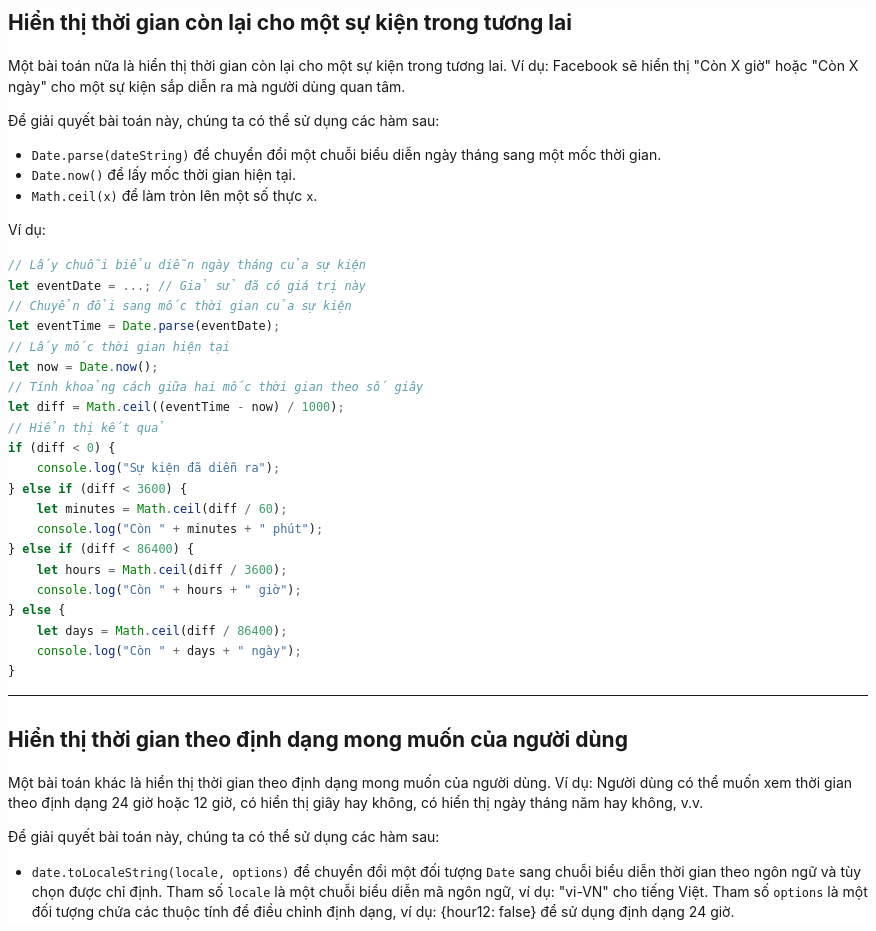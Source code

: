
## Hiển thị thời gian còn lại cho một sự kiện trong tương lai

Một bài toán nữa là hiển thị thời gian còn lại cho một sự kiện trong tương lai. Ví dụ: Facebook sẽ hiển thị "Còn X giờ" hoặc "Còn X ngày" cho một sự kiện sắp diễn ra mà người dùng quan tâm.

Để giải quyết bài toán này, chúng ta có thể sử dụng các hàm sau:

- `Date.parse(dateString)` để chuyển đổi một chuỗi biểu diễn ngày tháng sang một mốc thời gian.
- `Date.now()` để lấy mốc thời gian hiện tại.
- `Math.ceil(x)` để làm tròn lên một số thực `x`.

Ví dụ:

```javascript
// Lấy chuỗi biểu diễn ngày tháng của sự kiện
let eventDate = ...; // Giả sử đã có giá trị này
// Chuyển đổi sang mốc thời gian của sự kiện
let eventTime = Date.parse(eventDate);
// Lấy mốc thời gian hiện tại
let now = Date.now();
// Tính khoảng cách giữa hai mốc thời gian theo số giây
let diff = Math.ceil((eventTime - now) / 1000);
// Hiển thị kết quả
if (diff < 0) {
    console.log("Sự kiện đã diễn ra");
} else if (diff < 3600) {
    let minutes = Math.ceil(diff / 60);
    console.log("Còn " + minutes + " phút");
} else if (diff < 86400) {
    let hours = Math.ceil(diff / 3600);
    console.log("Còn " + hours + " giờ");
} else {
    let days = Math.ceil(diff / 86400);
    console.log("Còn " + days + " ngày");
}
```

---

## Hiển thị thời gian theo định dạng mong muốn của người dùng

Một bài toán khác là hiển thị thời gian theo định dạng mong muốn của người dùng. Ví dụ: Người dùng có thể muốn xem thời gian theo định dạng 24 giờ hoặc 12 giờ, có hiển thị giây hay không, có hiển thị ngày tháng năm hay không, v.v.

Để giải quyết bài toán này, chúng ta có thể sử dụng các hàm sau:

- `date.toLocaleString(locale, options)` để chuyển đổi một đối tượng `Date` sang chuỗi biểu diễn thời gian theo ngôn ngữ và tùy chọn được chỉ định. Tham số `locale` là một chuỗi biểu diễn mã ngôn ngữ, ví dụ: "vi-VN" cho tiếng Việt. Tham số `options` là một đối tượng chứa các thuộc tính để điều chỉnh định dạng, ví dụ: {hour12: false} để sử dụng định dạng 24 giờ.
